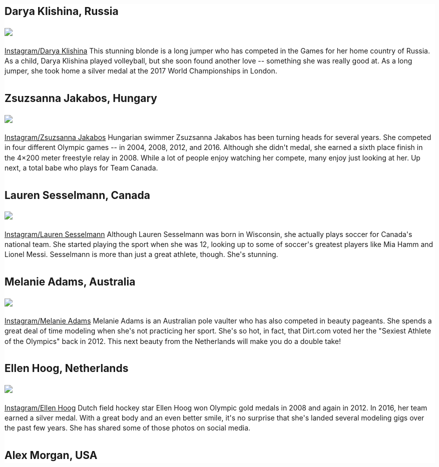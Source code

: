 ## Darya Klishina, Russia

![](https://simplyaddicted.com/wp-content/uploads/2018/01/5_opt-1515550328300.jpg) 

[Instagram/Darya Klishina](https://www.instagram.com/p/BapK0COh1Tm/?taken-by=dariaklishina) This stunning blonde is a long jumper who has competed in the Games for her home country of Russia. As a child, Darya Klishina played volleyball, but she soon found another love -- something she was really good at. As a long jumper, she took home a silver medal at the 2017 World Championships in London.

## Zsuzsanna Jakabos, Hungary

![](https://simplyaddicted.com/wp-content/uploads/2018/01/6_opt-1515550624586.jpg) 

[Instagram/Zsuzsanna Jakabos](https://www.instagram.com/p/BR9Gy5tgHFv/?hl=en&taken-by=zsuzsubell) Hungarian swimmer Zsuzsanna Jakabos has been turning heads for several years. She competed in four different Olympic games -- in 2004, 2008, 2012, and 2016. Although she didn't medal, she earned a sixth place finish in the 4×200 meter freestyle relay in 2008. While a lot of people enjoy watching her compete, many enjoy just looking at her. Up next, a total babe who plays for Team Canada.

## Lauren Sesselmann, Canada

![](https://simplyaddicted.com/wp-content/uploads/2018/01/7_opt-1515550849621.jpg) 

[Instagram/Lauren Sesselmann](https://www.instagram.com/p/BWn8Xv6hKt4/?hl=en&taken-by=lsesselmann) Although Lauren Sesselmann was born in Wisconsin, she actually plays soccer for Canada's national team. She started playing the sport when she was 12, looking up to some of soccer's greatest players like Mia Hamm and Lionel Messi. Sesselmann is more than just a great athlete, though. She's stunning.

## Melanie Adams, Australia

![](https://simplyaddicted.com/wp-content/uploads/2018/01/7_opt-1515551062707.jpg) 

[Instagram/Melanie Adams](https://www.instagram.com/p/BaTMfUTgEOS/?taken-by=melza_melza_) Melanie Adams is an Australian pole vaulter who has also competed in beauty pageants. She spends a great deal of time modeling when she's not practicing her sport. She's so hot, in fact, that Dirt.com voted her the "Sexiest Athlete of the Olympics" back in 2012. This next beauty from the Netherlands will make you do a double take!

## Ellen Hoog, Netherlands

![](https://simplyaddicted.com/wp-content/uploads/2018/01/4_opt-1515550184124.jpg) 

[Instagram/Ellen Hoog](https://www.instagram.com/p/snBCySmh6c/) Dutch field hockey star Ellen Hoog won Olympic gold medals in 2008 and again in 2012. In 2016, her team earned a silver medal. With a great body and an even better smile, it's no surprise that she's landed several modeling gigs over the past few years. She has shared some of those photos on social media.

## Alex Morgan, USA
